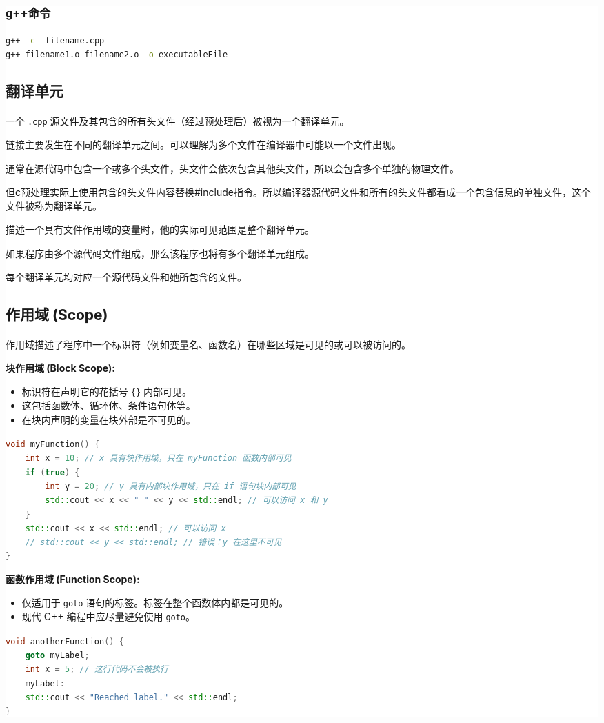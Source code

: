 ### g++命令
```bash
g++ -c  filename.cpp
g++ filename1.o filename2.o -o executableFile
```

## 翻译单元
一个 `.cpp` 源文件及其包含的所有头文件（经过预处理后）被视为一个翻译单元。

链接主要发生在不同的翻译单元之间。​可以理解为多个文件在编译器中可能以一个文件出现。

​通常在源代码中包含一个或多个头文件，头文件会依次包含其他头文件，所以会包含多个单独的物理文件。

但c预处理实际上使用包含的头文件内容替换#include指令。所以编译器源代码文件和所有的头文件都看成一个包含信息的单独文件，这个文件被称为翻译单元。

​描述一个具有文件作用域的变量时，他的实际可见范围是整个翻译单元。

如果程序由多个源代码文件组成，那么该程序也将有多个翻译单元组成。

每个翻译单元均对应一个源代码文件和她所包含的文件。

## 作用域 (Scope)

作用域描述了程序中一个标识符（例如变量名、函数名）在哪些区域是可见的或可以被访问的。

**块作用域 (Block Scope):**

- 标识符在声明它的花括号 `{}` 内部可见。
- 这包括函数体、循环体、条件语句体等。
- 在块内声明的变量在块外部是不可见的。

```cpp
void myFunction() {
    int x = 10; // x 具有块作用域，只在 myFunction 函数内部可见
    if (true) {
        int y = 20; // y 具有内部块作用域，只在 if 语句块内部可见
        std::cout << x << " " << y << std::endl; // 可以访问 x 和 y
    }
    std::cout << x << std::endl; // 可以访问 x
    // std::cout << y << std::endl; // 错误：y 在这里不可见
}
```

**函数作用域 (Function Scope):**
- 仅适用于 `goto` 语句的标签。标签在整个函数体内都是可见的。
- 现代 C++ 编程中应尽量避免使用 `goto`。

```cpp
void anotherFunction() {
    goto myLabel;
    int x = 5; // 这行代码不会被执行
    myLabel:
    std::cout << "Reached label." << std::endl;
}
```
